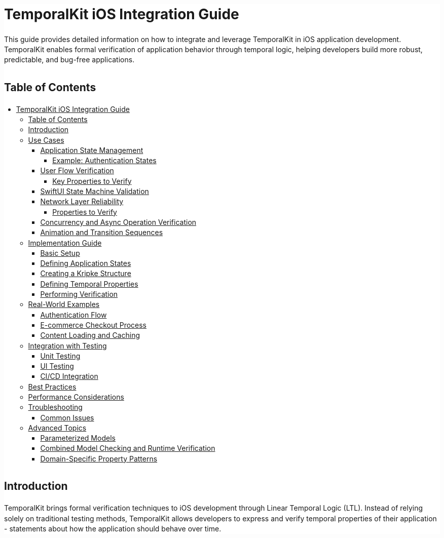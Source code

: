 # TemporalKit iOS Integration Guide

This guide provides detailed information on how to integrate and leverage TemporalKit in iOS application development. TemporalKit enables formal verification of application behavior through temporal logic, helping developers build more robust, predictable, and bug-free applications.

## Table of Contents

- [TemporalKit iOS Integration Guide](#temporalkit-ios-integration-guide)
  - [Table of Contents](#table-of-contents)
  - [Introduction](#introduction)
  - [Use Cases](#use-cases)
    - [Application State Management](#application-state-management)
      - [Example: Authentication States](#example-authentication-states)
    - [User Flow Verification](#user-flow-verification)
      - [Key Properties to Verify](#key-properties-to-verify)
    - [SwiftUI State Machine Validation](#swiftui-state-machine-validation)
    - [Network Layer Reliability](#network-layer-reliability)
      - [Properties to Verify](#properties-to-verify)
    - [Concurrency and Async Operation Verification](#concurrency-and-async-operation-verification)
    - [Animation and Transition Sequences](#animation-and-transition-sequences)
  - [Implementation Guide](#implementation-guide)
    - [Basic Setup](#basic-setup)
    - [Defining Application States](#defining-application-states)
    - [Creating a Kripke Structure](#creating-a-kripke-structure)
    - [Defining Temporal Properties](#defining-temporal-properties)
    - [Performing Verification](#performing-verification)
  - [Real-World Examples](#real-world-examples)
    - [Authentication Flow](#authentication-flow)
    - [E-commerce Checkout Process](#e-commerce-checkout-process)
    - [Content Loading and Caching](#content-loading-and-caching)
  - [Integration with Testing](#integration-with-testing)
    - [Unit Testing](#unit-testing)
    - [UI Testing](#ui-testing)
    - [CI/CD Integration](#cicd-integration)
  - [Best Practices](#best-practices)
  - [Performance Considerations](#performance-considerations)
  - [Troubleshooting](#troubleshooting)
    - [Common Issues](#common-issues)
  - [Advanced Topics](#advanced-topics)
    - [Parameterized Models](#parameterized-models)
    - [Combined Model Checking and Runtime Verification](#combined-model-checking-and-runtime-verification)
    - [Domain-Specific Property Patterns](#domain-specific-property-patterns)

## Introduction

TemporalKit brings formal verification techniques to iOS development through Linear Temporal Logic (LTL). Instead of relying solely on traditional testing methods, TemporalKit allows developers to express and verify temporal properties of their application - statements about how the application should behave over time.
